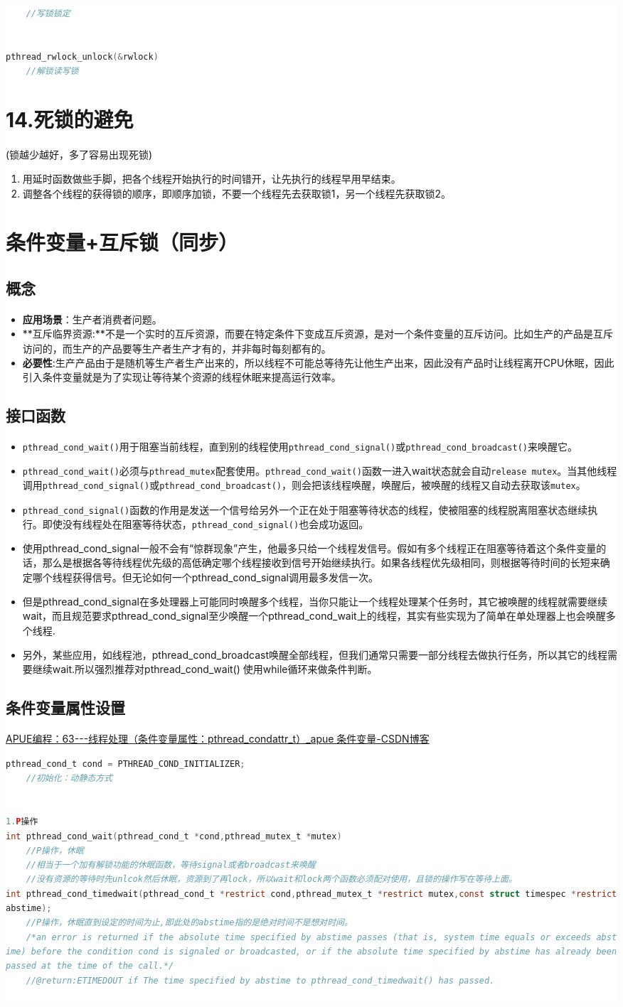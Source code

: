 ```c
    //写锁锁定
    
    
pthread_rwlock_unlock(&rwlock)
    //解锁读写锁
```

# 				14.死锁的避免

(锁越少越好，多了容易出现死锁)

1. 用延时函数做些手脚，把各个线程开始执行的时间错开，让先执行的线程早用早结束。
2. 调整各个线程的获得锁的顺序，即顺序加锁，不要一个线程先去获取锁1，另一个线程先获取锁2。


# 				条件变量+互斥锁（同步）

## 概念

- **应用场景**：生产者消费者问题。
- **互斥临界资源:**不是一个实时的互斥资源，而要在特定条件下变成互斥资源，是对一个条件变量的互斥访问。比如生产的产品是互斥访问的，而生产的产品要等生产者生产才有的，并非每时每刻都有的。
- **必要性**:生产产品由于是随机等生产者生产出来的，所以线程不可能总等待先让他生产出来，因此没有产品时让线程离开CPU休眠，因此引入条件变量就是为了实现让等待某个资源的线程休眠来提高运行效率。

## 接口函数

- `pthread_cond_wait()`用于阻塞当前线程，直到别的线程使用`pthread_cond_signal()`或`pthread_cond_broadcast()`来唤醒它。 
- `pthread_cond_wait()`必须与`pthread_mutex`配套使用。`pthread_cond_wait()`函数一进入wait状态就会自动`release mutex`。当其他线程调用`pthread_cond_signal()`或`pthread_cond_broadcast()`，则会把该线程唤醒，唤醒后，被唤醒的线程又自动去获取该`mutex`。
- `pthread_cond_signal()`函数的作用是发送一个信号给另外一个正在处于阻塞等待状态的线程，使被阻塞的线程脱离阻塞状态继续执行。即使没有线程处在阻塞等待状态，`pthread_cond_signal()`也会成功返回。
-  使用pthread_cond_signal一般不会有“惊群现象”产生，他最多只给一个线程发信号。假如有多个线程正在阻塞等待着这个条件变量的话，那么是根据各等待线程优先级的高低确定哪个线程接收到信号开始继续执行。如果各线程优先级相同，则根据等待时间的长短来确定哪个线程获得信号。但无论如何一个pthread_cond_signal调用最多发信一次。

-  但是pthread_cond_signal在多处理器上可能同时唤醒多个线程，当你只能让一个线程处理某个任务时，其它被唤醒的线程就需要继续 wait，而且规范要求pthread_cond_signal至少唤醒一个pthread_cond_wait上的线程，其实有些实现为了简单在单处理器上也会唤醒多个线程. 

-   另外，某些应用，如线程池，pthread_cond_broadcast唤醒全部线程，但我们通常只需要一部分线程去做执行任务，所以其它的线程需要继续wait.所以强烈推荐对pthread_cond_wait() 使用while循环来做条件判断。

## 条件变量属性设置

[APUE编程：63---线程处理（条件变量属性：pthread_condattr_t）_apue 条件变量-CSDN博客](https://blog.csdn.net/qq_41453285/article/details/90904870)


```c
pthread_cond_t cond = PTHREAD_COND_INITIALIZER;
	//初始化：动静态方式


1.P操作
int pthread_cond_wait(pthread_cond_t *cond,pthread_mutex_t *mutex)
    //P操作，休眠
    //相当于一个加有解锁功能的休眠函数，等待signal或者broadcast来唤醒
    //没有资源的等待时先unlcok然后休眠，资源到了再lock，所以wait和lock两个函数必须配对使用，且锁的操作写在等待上面。
int pthread_cond_timedwait(pthread_cond_t *restrict cond,pthread_mutex_t *restrict mutex,const struct timespec *restrict abstime);
    //P操作，休眠直到设定的时间为止,即此处的abstime指的是绝对时间不是想对时间。
	/*an error is returned if the absolute time specified by abstime passes (that is, system time equals or exceeds abstime) before the condition cond is signaled or broadcasted, or if the absolute time specified by abstime has already been passed at the time of the call.*/
	//@return:ETIMEDOUT if The time specified by abstime to pthread_cond_timedwait() has passed.
    
```
